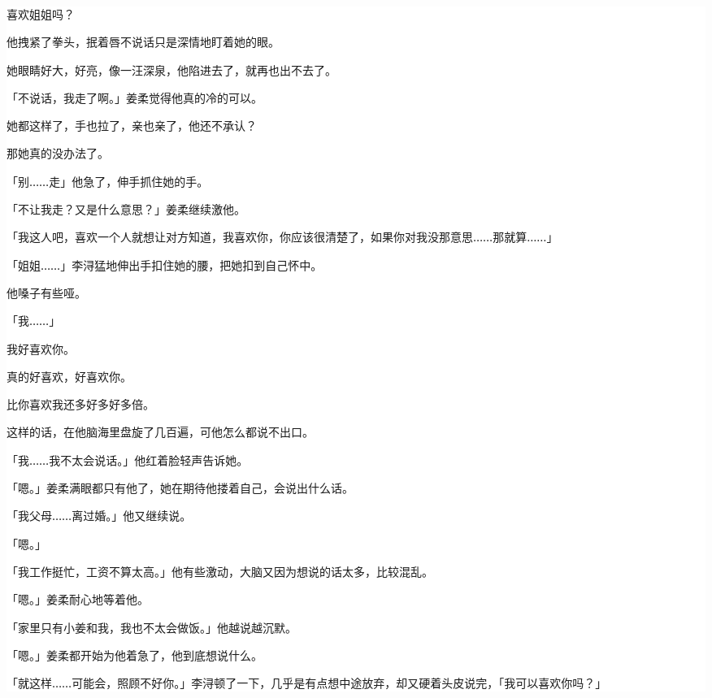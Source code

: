 喜欢姐姐吗？


他拽紧了拳头，抿着唇不说话只是深情地盯着她的眼。


她眼睛好大，好亮，像一汪深泉，他陷进去了，就再也出不去了。


「不说话，我走了啊。」姜柔觉得他真的冷的可以。


她都这样了，手也拉了，亲也亲了，他还不承认？


那她真的没办法了。


「别……走」他急了，伸手抓住她的手。


「不让我走？又是什么意思？」姜柔继续激他。


「我这人吧，喜欢一个人就想让对方知道，我喜欢你，你应该很清楚了，如果你对我没那意思……那就算……」


「姐姐……」李浔猛地伸出手扣住她的腰，把她扣到自己怀中。


他嗓子有些哑。


「我……」


我好喜欢你。


真的好喜欢，好喜欢你。


比你喜欢我还多好多好多倍。


这样的话，在他脑海里盘旋了几百遍，可他怎么都说不出口。


「我……我不太会说话。」他红着脸轻声告诉她。


「嗯。」姜柔满眼都只有他了，她在期待他搂着自己，会说出什么话。


「我父母……离过婚。」他又继续说。


「嗯。」


「我工作挺忙，工资不算太高。」他有些激动，大脑又因为想说的话太多，比较混乱。


「嗯。」姜柔耐心地等着他。


「家里只有小姜和我，我也不太会做饭。」他越说越沉默。


「嗯。」姜柔都开始为他着急了，他到底想说什么。


「就这样……可能会，照顾不好你。」李浔顿了一下，几乎是有点想中途放弃，却又硬着头皮说完，「我可以喜欢你吗？」
